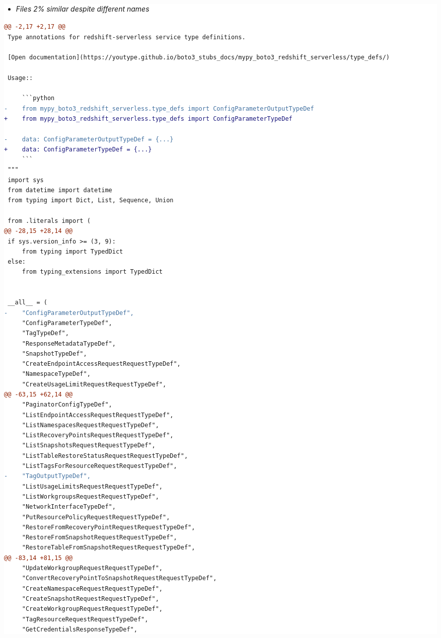  * *Files 2% similar despite different names*

```diff
@@ -2,17 +2,17 @@
 Type annotations for redshift-serverless service type definitions.
 
 [Open documentation](https://youtype.github.io/boto3_stubs_docs/mypy_boto3_redshift_serverless/type_defs/)
 
 Usage::
 
     ```python
-    from mypy_boto3_redshift_serverless.type_defs import ConfigParameterOutputTypeDef
+    from mypy_boto3_redshift_serverless.type_defs import ConfigParameterTypeDef
 
-    data: ConfigParameterOutputTypeDef = {...}
+    data: ConfigParameterTypeDef = {...}
     ```
 """
 import sys
 from datetime import datetime
 from typing import Dict, List, Sequence, Union
 
 from .literals import (
@@ -28,15 +28,14 @@
 if sys.version_info >= (3, 9):
     from typing import TypedDict
 else:
     from typing_extensions import TypedDict
 
 
 __all__ = (
-    "ConfigParameterOutputTypeDef",
     "ConfigParameterTypeDef",
     "TagTypeDef",
     "ResponseMetadataTypeDef",
     "SnapshotTypeDef",
     "CreateEndpointAccessRequestRequestTypeDef",
     "NamespaceTypeDef",
     "CreateUsageLimitRequestRequestTypeDef",
@@ -63,15 +62,14 @@
     "PaginatorConfigTypeDef",
     "ListEndpointAccessRequestRequestTypeDef",
     "ListNamespacesRequestRequestTypeDef",
     "ListRecoveryPointsRequestRequestTypeDef",
     "ListSnapshotsRequestRequestTypeDef",
     "ListTableRestoreStatusRequestRequestTypeDef",
     "ListTagsForResourceRequestRequestTypeDef",
-    "TagOutputTypeDef",
     "ListUsageLimitsRequestRequestTypeDef",
     "ListWorkgroupsRequestRequestTypeDef",
     "NetworkInterfaceTypeDef",
     "PutResourcePolicyRequestRequestTypeDef",
     "RestoreFromRecoveryPointRequestRequestTypeDef",
     "RestoreFromSnapshotRequestRequestTypeDef",
     "RestoreTableFromSnapshotRequestRequestTypeDef",
@@ -83,14 +81,15 @@
     "UpdateWorkgroupRequestRequestTypeDef",
     "ConvertRecoveryPointToSnapshotRequestRequestTypeDef",
     "CreateNamespaceRequestRequestTypeDef",
     "CreateSnapshotRequestRequestTypeDef",
     "CreateWorkgroupRequestRequestTypeDef",
     "TagResourceRequestRequestTypeDef",
     "GetCredentialsResponseTypeDef",
```